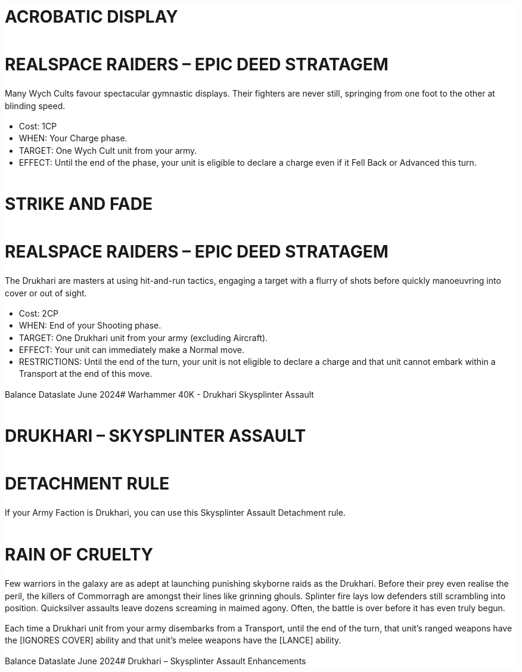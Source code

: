 # ACROBATIC DISPLAY

# REALSPACE RAIDERS – EPIC DEED STRATAGEM

Many Wych Cults favour spectacular gymnastic displays. Their fighters are never still, springing from one foot to the other at blinding speed.

- Cost: 1CP
- WHEN: Your Charge phase.
- TARGET: One Wych Cult unit from your army.
- EFFECT: Until the end of the phase, your unit is eligible to declare a charge even if it Fell Back or Advanced this turn.

# STRIKE AND FADE

# REALSPACE RAIDERS – EPIC DEED STRATAGEM

The Drukhari are masters at using hit-and-run tactics, engaging a target with a flurry of shots before quickly manoeuvring into cover or out of sight.

- Cost: 2CP
- WHEN: End of your Shooting phase.
- TARGET: One Drukhari unit from your army (excluding Aircraft).
- EFFECT: Your unit can immediately make a Normal move.
- RESTRICTIONS: Until the end of the turn, your unit is not eligible to declare a charge and that unit cannot embark within a Transport at the end of this move.

Balance Dataslate June 2024# Warhammer 40K - Drukhari Skysplinter Assault

# DRUKHARI – SKYSPLINTER ASSAULT

# DETACHMENT RULE

If your Army Faction is Drukhari, you can use this Skysplinter Assault Detachment rule.

# RAIN OF CRUELTY

Few warriors in the galaxy are as adept at launching punishing skyborne raids as the Drukhari. Before their prey even realise the peril, the killers of Commorragh are amongst their lines like grinning ghouls. Splinter fire lays low defenders still scrambling into position. Quicksilver assaults leave dozens screaming in maimed agony. Often, the battle is over before it has even truly begun.

Each time a Drukhari unit from your army disembarks from a Transport, until the end of the turn, that unit’s ranged weapons have the [IGNORES COVER] ability and that unit’s melee weapons have the [LANCE] ability.

Balance Dataslate June 2024# Drukhari – Skysplinter Assault Enhancements
